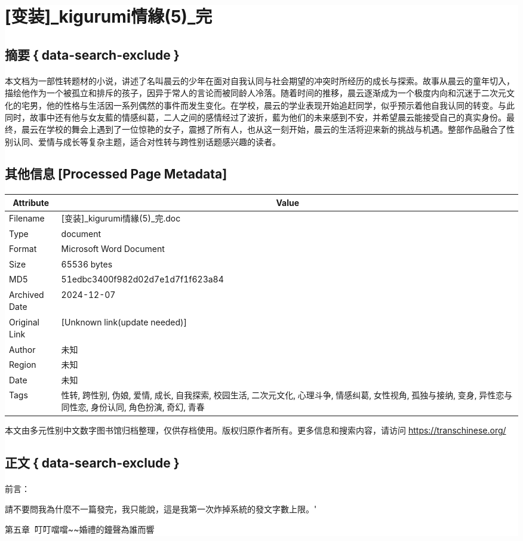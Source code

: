 # [变装]_kigurumi情緣(5)_完



## 摘要  { data-search-exclude }


本文档为一部性转题材的小说，讲述了名叫晨云的少年在面对自我认同与社会期望的冲突时所经历的成长与探索。故事从晨云的童年切入，描绘他作为一个被孤立和排斥的孩子，因异于常人的言论而被同龄人冷落。随着时间的推移，晨云逐渐成为一个极度内向和沉迷于二次元文化的宅男，他的性格与生活因一系列偶然的事件而发生变化。在学校，晨云的学业表现开始追赶同学，似乎预示着他自我认同的转变。与此同时，故事中还有他与女友藍的情感纠葛，二人之间的感情经过了波折，藍为他们的未来感到不安，并希望晨云能接受自己的真实身份。最终，晨云在学校的舞会上遇到了一位惊艳的女子，震撼了所有人，也从这一刻开始，晨云的生活将迎来新的挑战与机遇。整部作品融合了性别认同、爱情与成长等复杂主题，适合对性转与跨性别话题感兴趣的读者。



## 其他信息 [Processed Page Metadata]

| Attribute       | Value                                  |
|-----------------|----------------------------------------|
| Filename        | [变装]_kigurumi情緣(5)_完.doc                             |
| Type            | document                                 |
| Format          | Microsoft Word Document                               |
| Size            | 65536 bytes                           |
| MD5             | 51edbc3400f982d02d7e1d7f1f623a84                                  |
| Archived Date   | 2024-12-07                             |
| Original Link   | [Unknown link(update needed)]                         |
| Author          | 未知                               |
| Region          | 未知                               |
| Date            | 未知                                 |
| Tags            | 性转, 跨性别, 伪娘, 爱情, 成长, 自我探索, 校园生活, 二次元文化, 心理斗争, 情感纠葛, 女性视角, 孤独与接纳, 变身, 异性恋与同性恋, 身份认同, 角色扮演, 奇幻, 青春                                 |

本文由多元性别中文数字图书馆归档整理，仅供存档使用。版权归原作者所有。更多信息和搜索内容，请访问 <https://transchinese.org/>


## 正文 { data-search-exclude }


前言：

請不要問我為什麼不一篇發完，我只能說，這是我第一次炸掉系統的發文字數上限。'









第五章  叮叮噹噹~~婚禮的鐘聲為誰而響
